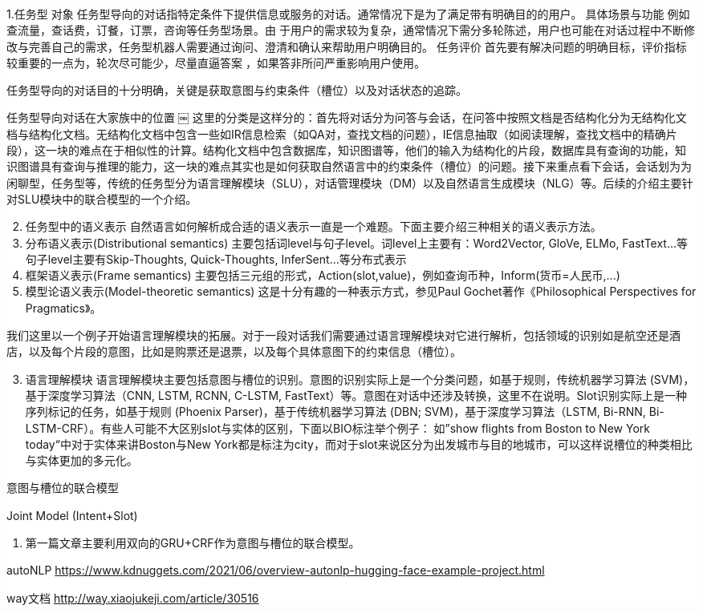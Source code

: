 1.任务型
对象 任务型导向的对话指特定条件下提供信息或服务的对话。通常情况下是为了满足带有明确目的的用户。
具体场景与功能
例如查流量，查话费，订餐，订票，咨询等任务型场景。由 于用户的需求较为复杂，通常情况下需分多轮陈述，用户也可能在对话过程中不断修改与完善自己的需求，任务型机器人需要通过询问、澄清和确认来帮助用户明确目的。
任务评价
首先要有解决问题的明确目标，评价指标较重要的一点为，轮次尽可能少，尽量直逼答案 ，如果答非所问严重影响用户使用。


任务型导向的对话目的十分明确，关键是获取意图与约束条件（槽位）以及对话状态的追踪。

任务型导向对话在大家族中的位置
￼
这里的分类是这样分的：首先将对话分为问答与会话，在问答中按照文档是否结构化分为无结构化文档与结构化文档。无结构化文档中包含一些如IR信息检索（如QA对，查找文档的问题），IE信息抽取（如阅读理解，查找文档中的精确片段），这一块的难点在于相似性的计算。结构化文档中包含数据库，知识图谱等，他们的输入为结构化的片段，数据库具有查询的功能，知识图谱具有查询与推理的能力，这一块的难点其实也是如何获取自然语言中的约束条件（槽位）的问题。接下来重点看下会话，会话划为为闲聊型，任务型等，传统的任务型分为语言理解模块（SLU），对话管理模块（DM）以及自然语言生成模块（NLG）等。后续的介绍主要针对SLU模块中的联合模型的一个介绍。

2. 任务型中的语义表示
自然语言如何解析成合适的语义表示一直是一个难题。下面主要介绍三种相关的语义表示方法。
1. 分布语义表示(Distributional semantics) 主要包括词level与句子level。词level上主要有：Word2Vector, GloVe, ELMo, FastText...等句子level主要有Skip-Thoughts, Quick-Thoughts, InferSent...等分布式表示
2. 框架语义表示(Frame semantics) 主要包括三元组的形式，Action(slot,value)，例如查询币种，Inform(货币=人民币,...)
3. 模型论语义表示(Model-theoretic semantics) 这是十分有趣的一种表示方式，参见Paul Gochet著作《Philosophical Perspectives for Pragmatics》。

我们这里以一个例子开始语言理解模块的拓展。对于一段对话我们需要通过语言理解模块对它进行解析，包括领域的识别如是航空还是酒店，以及每个片段的意图，比如是购票还是退票，以及每个具体意图下的约束信息（槽位）。

3. 语言理解模块
语言理解模块主要包括意图与槽位的识别。意图的识别实际上是一个分类问题，如基于规则，传统机器学习算法 (SVM)，基于深度学习算法（CNN, LSTM, RCNN, C-LSTM, FastText）等。意图在对话中还涉及转换，这里不在说明。Slot识别实际上是一种序列标记的任务，如基于规则 (Phoenix Parser)，基于传统机器学习算法 (DBN; SVM)，基于深度学习算法（LSTM, Bi-RNN, Bi-LSTM-CRF）。有些人可能不大区别slot与实体的区别，下面以BIO标注举个例子：
如”show flights from Boston to New York today“中对于实体来讲Boston与New York都是标注为city，而对于slot来说区分为出发城市与目的地城市，可以这样说槽位的种类相比与实体更加的多元化。

意图与槽位的联合模型

Joint Model (Intent+Slot)
1. 第一篇文章主要利用双向的GRU+CRF作为意图与槽位的联合模型。

autoNLP
https://www.kdnuggets.com/2021/06/overview-autonlp-hugging-face-example-project.html 


way文档
http://way.xiaojukeji.com/article/30516 